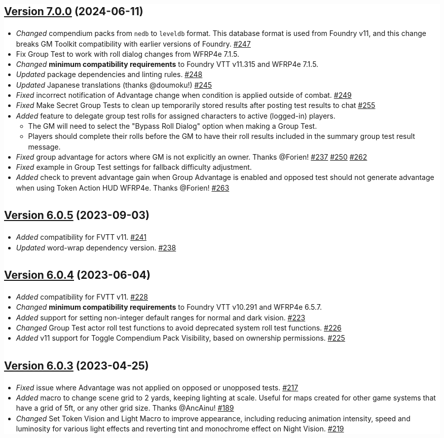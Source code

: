 ## [Version 7.0.0](https://github.com/Jagusti/fvtt-wfrp4e-gmtoolkit/releases/tag/v7.0.0)  (2024-06-11)
* *Changed* compendium packs from `nedb` to `leveldb` format.  This database format is used from Foundry v11, and this change breaks GM Toolkit compatibility with earlier versions of Foundry. [#247](https://github.com/Jagusti/fvtt-wfrp4e-gmtoolkit/pull/247)
* Fix Group Test to work with roll dialog changes from WFRP4e 7.1.5.
* *Changed* **minimum compatibility requirements** to Foundry VTT v11.315 and WFRP4e 7.1.5.
* *Updated* package dependencies and linting rules. [#248](https://github.com/Jagusti/fvtt-wfrp4e-gmtoolkit/pull/248)
* *Updated* Japanese translations (thanks @doumoku!) [#245](https://github.com/Jagusti/fvtt-wfrp4e-gmtoolkit/pull/245)
* *Fixed* incorrect notification of Advantage change when condition is applied outside of combat. [#249](https://github.com/Jagusti/fvtt-wfrp4e-gmtoolkit/issues/249)
* *Fixed* Make Secret Group Tests to clean up temporarily stored results after posting test results to chat [#255](https://github.com/Jagusti/fvtt-wfrp4e-gmtoolkit/issues/255)
* *Added* feature to delegate group test rolls for assigned characters to active (logged-in) players.
  * The GM will need to select the "Bypass Roll Dialog" option when making a Group Test.
  * Players should complete their rolls before the GM to have their roll results included in the summary group test result message.
* *Fixed* group advantage for actors where GM is not explicitly an owner. Thanks @Forien! [#237](https://github.com/Jagusti/fvtt-wfrp4e-gmtoolkit/issues/237) [#250](https://github.com/Jagusti/fvtt-wfrp4e-gmtoolkit/issues/250) [#262](https://github.com/Jagusti/fvtt-wfrp4e-gmtoolkit/pull/262)
* *Fixed* example in Group Test settings for fallback difficulty adjustment.
* *Added* check to prevent advantage gain when Group Advantage is enabled and opposed test should not generate advantage when using Token Action HUD WFRP4e. Thanks @Forien! [#263](https://github.com/Jagusti/fvtt-wfrp4e-gmtoolkit/pull/263)

## [Version 6.0.5](https://github.com/Jagusti/fvtt-wfrp4e-gmtoolkit/releases/tag/6.0.5)  (2023-09-03)
* *Added* compatibility for FVTT v11. [#241](https://github.com/Jagusti/fvtt-wfrp4e-gmtoolkit/issues/241)
* *Updated* word-wrap dependency version. [#238](https://github.com/Jagusti/fvtt-wfrp4e-gmtoolkit/pull/238)

## [Version 6.0.4](https://github.com/Jagusti/fvtt-wfrp4e-gmtoolkit/releases/tag/6.0.4)  (2023-06-04)
* *Added* compatibility for FVTT v11. [#228](https://github.com/Jagusti/fvtt-wfrp4e-gmtoolkit/issues/228)
* *Changed* **minimum compatibility requirements** to Foundry VTT v10.291 and WFRP4e 6.5.7.
* *Added* support for setting non-integer default ranges for normal and dark vision. [#223](https://github.com/Jagusti/fvtt-wfrp4e-gmtoolkit/issues/223) 
* *Changed* Group Test actor roll test functions to avoid deprecated system roll test functions. [#226](https://github.com/Jagusti/fvtt-wfrp4e-gmtoolkit/pull/226)
* *Added* v11 support for Toggle Compendium Pack Visibility, based on ownership permissions. [#225](https://github.com/Jagusti/fvtt-wfrp4e-gmtoolkit/issues/225) 

## [Version 6.0.3](https://github.com/Jagusti/fvtt-wfrp4e-gmtoolkit/releases/tag/6.0.3)  (2023-04-25)
* *Fixed* issue where Advantage was not applied on opposed or unopposed tests. [#217](https://github.com/Jagusti/fvtt-wfrp4e-gmtoolkit/pull/217)
* *Added* macro to change scene grid to 2 yards, keeping lighting at scale. Useful for maps created for other game systems that have a grid of 5ft, or any other grid size.  Thanks @AncAinu! [#189](https://github.com/Jagusti/fvtt-wfrp4e-gmtoolkit/pull/189)
* *Changed* Set Token Vision and Light Macro to improve appearance, including reducing animation intensity, speed and luminosity for various light effects and reverting tint and monochrome effect on Night Vision. [#219](https://github.com/Jagusti/fvtt-wfrp4e-gmtoolkit/pull/219)
